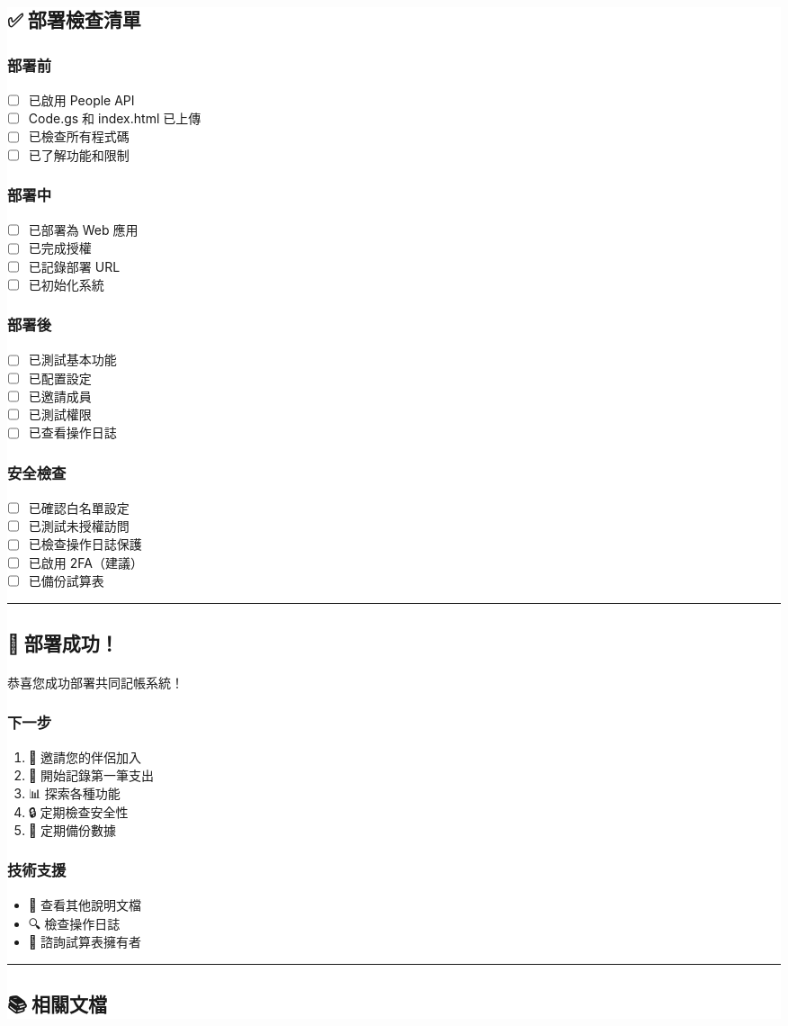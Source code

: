 ## ✅ 部署檢查清單

### 部署前
- [ ] 已啟用 People API
- [ ] Code.gs 和 index.html 已上傳
- [ ] 已檢查所有程式碼
- [ ] 已了解功能和限制

### 部署中
- [ ] 已部署為 Web 應用
- [ ] 已完成授權
- [ ] 已記錄部署 URL
- [ ] 已初始化系統

### 部署後
- [ ] 已測試基本功能
- [ ] 已配置設定
- [ ] 已邀請成員
- [ ] 已測試權限
- [ ] 已查看操作日誌

### 安全檢查
- [ ] 已確認白名單設定
- [ ] 已測試未授權訪問
- [ ] 已檢查操作日誌保護
- [ ] 已啟用 2FA（建議）
- [ ] 已備份試算表

---

## 🎉 部署成功！

恭喜您成功部署共同記帳系統！

### 下一步
1. 🎯 邀請您的伴侶加入
2. 📝 開始記錄第一筆支出
3. 📊 探索各種功能
4. 🔒 定期檢查安全性
5. 💾 定期備份數據

### 技術支援
- 📄 查看其他說明文檔
- 🔍 檢查操作日誌
- 💬 諮詢試算表擁有者

---

## 📚 相關文檔
